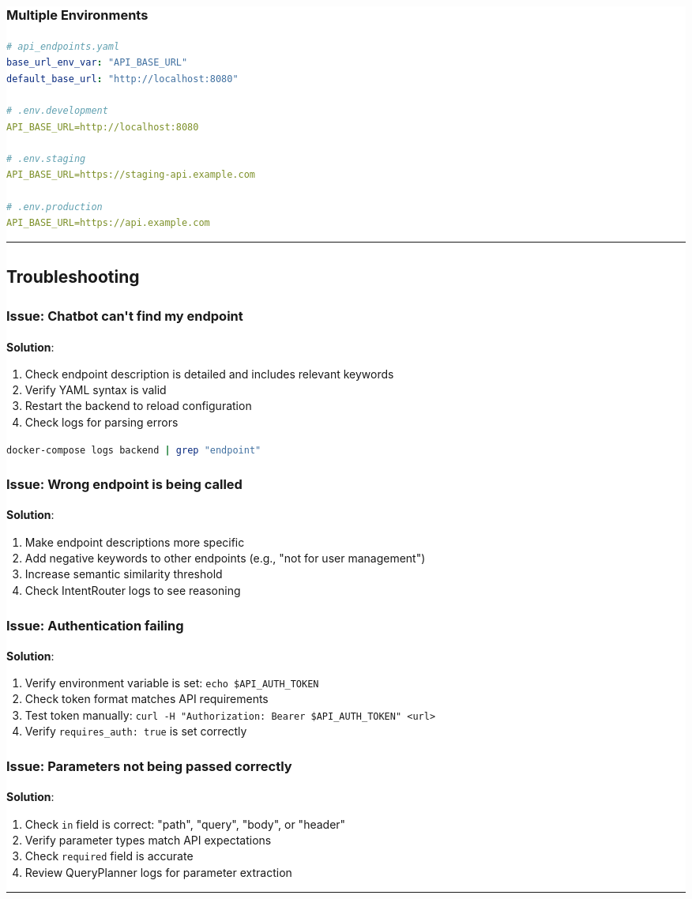 ### Multiple Environments

```yaml
# api_endpoints.yaml
base_url_env_var: "API_BASE_URL"
default_base_url: "http://localhost:8080"

# .env.development
API_BASE_URL=http://localhost:8080

# .env.staging
API_BASE_URL=https://staging-api.example.com

# .env.production
API_BASE_URL=https://api.example.com
```

---

## Troubleshooting

### Issue: Chatbot can't find my endpoint

**Solution**:
1. Check endpoint description is detailed and includes relevant keywords
2. Verify YAML syntax is valid
3. Restart the backend to reload configuration
4. Check logs for parsing errors

```bash
docker-compose logs backend | grep "endpoint"
```

### Issue: Wrong endpoint is being called

**Solution**:
1. Make endpoint descriptions more specific
2. Add negative keywords to other endpoints (e.g., "not for user management")
3. Increase semantic similarity threshold
4. Check IntentRouter logs to see reasoning

### Issue: Authentication failing

**Solution**:
1. Verify environment variable is set: `echo $API_AUTH_TOKEN`
2. Check token format matches API requirements
3. Test token manually: `curl -H "Authorization: Bearer $API_AUTH_TOKEN" <url>`
4. Verify `requires_auth: true` is set correctly

### Issue: Parameters not being passed correctly

**Solution**:
1. Check `in` field is correct: "path", "query", "body", or "header"
2. Verify parameter types match API expectations
3. Check `required` field is accurate
4. Review QueryPlanner logs for parameter extraction

---